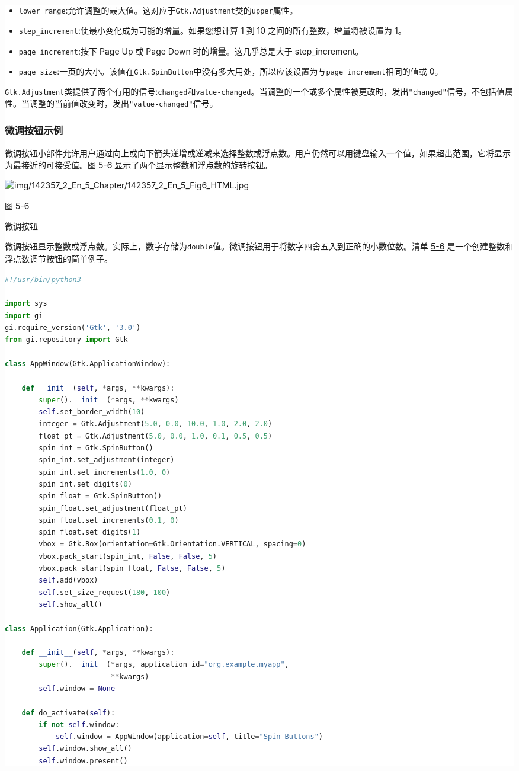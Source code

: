 *   `lower_range`:允许调整的最大值。这对应于`Gtk.Adjustment`类的`upper`属性。

*   `step_increment`:使最小变化成为可能的增量。如果您想计算 1 到 10 之间的所有整数，增量将被设置为 1。

*   `page_increment`:按下 Page Up 或 Page Down 时的增量。这几乎总是大于 step_increment。

*   `page_size`:一页的大小。该值在`Gtk.SpinButton`中没有多大用处，所以应该设置为与`page_increment`相同的值或 0。

`Gtk.Adjustment`类提供了两个有用的信号:`changed`和`value-changed`。当调整的一个或多个属性被更改时，发出`"changed"`信号，不包括值属性。当调整的当前值改变时，发出`"value-changed"`信号。

### 微调按钮示例

微调按钮小部件允许用户通过向上或向下箭头递增或递减来选择整数或浮点数。用户仍然可以用键盘输入一个值，如果超出范围，它将显示为最接近的可接受值。图 [5-6](#Fig6) 显示了两个显示整数和浮点数的旋转按钮。

![img/142357_2_En_5_Chapter/142357_2_En_5_Fig6_HTML.jpg](img/142357_2_En_5_Chapter/142357_2_En_5_Fig6_HTML.jpg)

图 5-6

微调按钮

微调按钮显示整数或浮点数。实际上，数字存储为`double`值。微调按钮用于将数字四舍五入到正确的小数位数。清单 [5-6](#PC15) 是一个创建整数和浮点数调节按钮的简单例子。

```py
#!/usr/bin/python3

import sys
import gi
gi.require_version('Gtk', '3.0')
from gi.repository import Gtk

class AppWindow(Gtk.ApplicationWindow):

    def __init__(self, *args, **kwargs):
        super().__init__(*args, **kwargs)
        self.set_border_width(10)
        integer = Gtk.Adjustment(5.0, 0.0, 10.0, 1.0, 2.0, 2.0)
        float_pt = Gtk.Adjustment(5.0, 0.0, 1.0, 0.1, 0.5, 0.5)
        spin_int = Gtk.SpinButton()
        spin_int.set_adjustment(integer)
        spin_int.set_increments(1.0, 0)
        spin_int.set_digits(0)
        spin_float = Gtk.SpinButton()
        spin_float.set_adjustment(float_pt)
        spin_float.set_increments(0.1, 0)
        spin_float.set_digits(1)
        vbox = Gtk.Box(orientation=Gtk.Orientation.VERTICAL, spacing=0)
        vbox.pack_start(spin_int, False, False, 5)
        vbox.pack_start(spin_float, False, False, 5)
        self.add(vbox)
        self.set_size_request(180, 100)
        self.show_all()

class Application(Gtk.Application):

    def __init__(self, *args, **kwargs):
        super().__init__(*args, application_id="org.example.myapp",
                         **kwargs)
        self.window = None

    def do_activate(self):
        if not self.window:
            self.window = AppWindow(application=self, title="Spin Buttons")
        self.window.show_all()
        self.window.present()

```